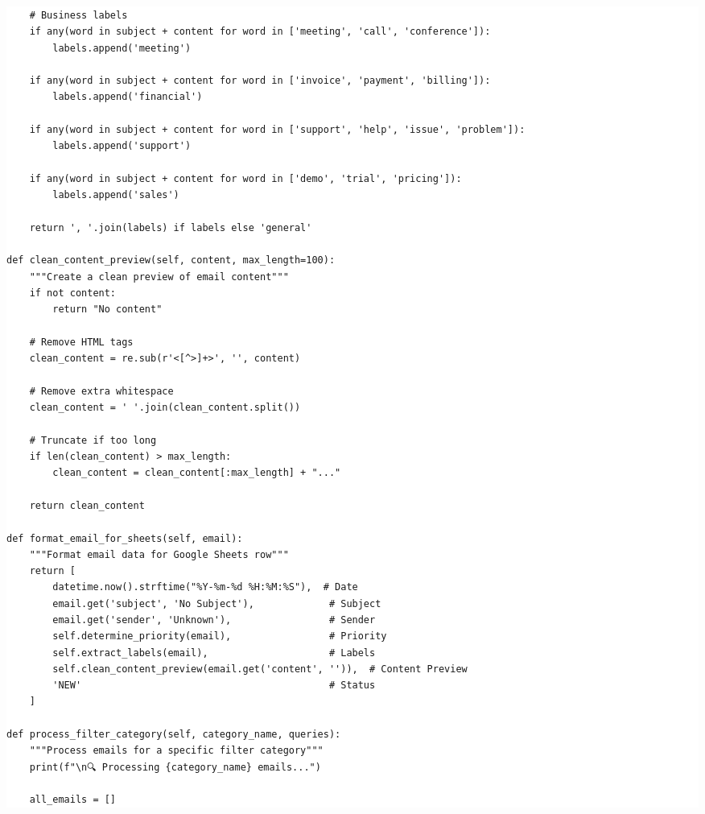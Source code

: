         # Business labels
        if any(word in subject + content for word in ['meeting', 'call', 'conference']):
            labels.append('meeting')

        if any(word in subject + content for word in ['invoice', 'payment', 'billing']):
            labels.append('financial')

        if any(word in subject + content for word in ['support', 'help', 'issue', 'problem']):
            labels.append('support')

        if any(word in subject + content for word in ['demo', 'trial', 'pricing']):
            labels.append('sales')

        return ', '.join(labels) if labels else 'general'

    def clean_content_preview(self, content, max_length=100):
        """Create a clean preview of email content"""
        if not content:
            return "No content"

        # Remove HTML tags
        clean_content = re.sub(r'<[^>]+>', '', content)

        # Remove extra whitespace
        clean_content = ' '.join(clean_content.split())

        # Truncate if too long
        if len(clean_content) > max_length:
            clean_content = clean_content[:max_length] + "..."

        return clean_content

    def format_email_for_sheets(self, email):
        """Format email data for Google Sheets row"""
        return [
            datetime.now().strftime("%Y-%m-%d %H:%M:%S"),  # Date
            email.get('subject', 'No Subject'),             # Subject
            email.get('sender', 'Unknown'),                 # Sender
            self.determine_priority(email),                 # Priority
            self.extract_labels(email),                     # Labels
            self.clean_content_preview(email.get('content', '')),  # Content Preview
            'NEW'                                           # Status
        ]

    def process_filter_category(self, category_name, queries):
        """Process emails for a specific filter category"""
        print(f"\n🔍 Processing {category_name} emails...")

        all_emails = []
